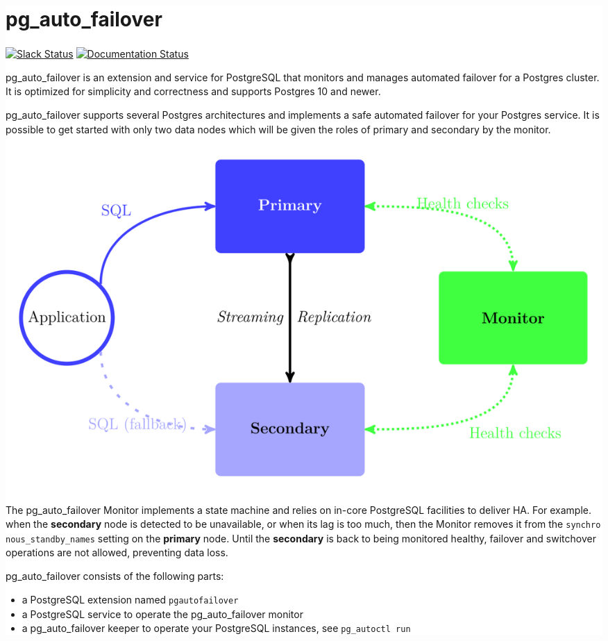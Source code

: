 # pg_auto_failover

[![Slack Status](http://slack.citusdata.com/badge.svg)](https://slack.citusdata.com)
[![Documentation Status](https://readthedocs.org/projects/pg-auto-failover/badge/?version=latest)](https://pg-auto-failover.readthedocs.io/en/latest/?badge=latest)

pg_auto_failover is an extension and service for PostgreSQL that monitors
and manages automated failover for a Postgres cluster. It is optimized for
simplicity and correctness and supports Postgres 10 and newer.

pg_auto_failover supports several Postgres architectures and implements a
safe automated failover for your Postgres service. It is possible to get
started with only two data nodes which will be given the roles of primary
and secondary by the monitor.

![pg_auto_failover Architecture with 2 nodes](docs/tikz/arch-single-standby.svg?raw=true "pg_auto_failover Architecture with 2 nodes")

The pg_auto_failover Monitor implements a state machine and relies on in-core
PostgreSQL facilities to deliver HA. For example. when the **secondary** node
is detected to be unavailable, or when its lag is too much, then the
Monitor removes it from the `synchronous_standby_names` setting on the
**primary** node. Until the **secondary** is back to being monitored healthy,
failover and switchover operations are not allowed, preventing data loss.

pg_auto_failover consists of the following parts:

  - a PostgreSQL extension named `pgautofailover`
  - a PostgreSQL service to operate the pg_auto_failover monitor
  - a pg_auto_failover keeper to operate your PostgreSQL instances, see `pg_autoctl run`
